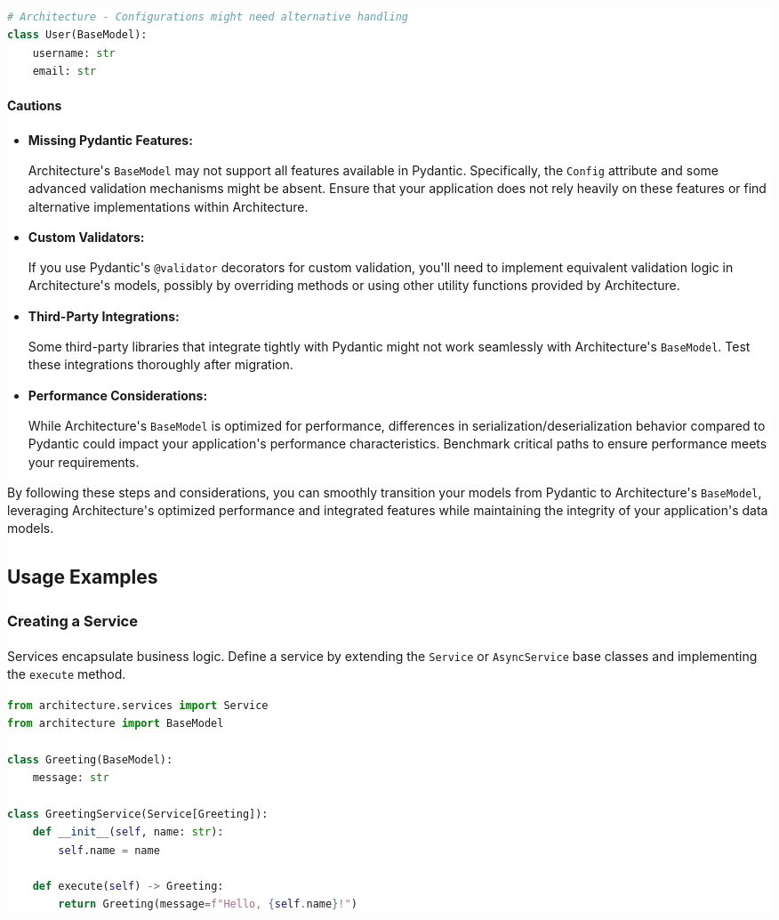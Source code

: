    ```python
   # Architecture - Configurations might need alternative handling
   class User(BaseModel):
       username: str
       email: str
   ```

#### Cautions

- **Missing Pydantic Features:**
  
  Architecture's `BaseModel` may not support all features available in Pydantic. Specifically, the `Config` attribute and some advanced validation mechanisms might be absent. Ensure that your application does not rely heavily on these features or find alternative implementations within Architecture.

- **Custom Validators:**
  
  If you use Pydantic's `@validator` decorators for custom validation, you'll need to implement equivalent validation logic in Architecture's models, possibly by overriding methods or using other utility functions provided by Architecture.

- **Third-Party Integrations:**
  
  Some third-party libraries that integrate tightly with Pydantic might not work seamlessly with Architecture's `BaseModel`. Test these integrations thoroughly after migration.

- **Performance Considerations:**
  
  While Architecture's `BaseModel` is optimized for performance, differences in serialization/deserialization behavior compared to Pydantic could impact your application's performance characteristics. Benchmark critical paths to ensure performance meets your requirements.

By following these steps and considerations, you can smoothly transition your models from Pydantic to Architecture's `BaseModel`, leveraging Architecture's optimized performance and integrated features while maintaining the integrity of your application's data models.

## Usage Examples

### Creating a Service

Services encapsulate business logic. Define a service by extending the `Service` or `AsyncService` base classes and implementing the `execute` method.

```python
from architecture.services import Service
from architecture import BaseModel

class Greeting(BaseModel):
    message: str

class GreetingService(Service[Greeting]):
    def __init__(self, name: str):
        self.name = name

    def execute(self) -> Greeting:
        return Greeting(message=f"Hello, {self.name}!")
```
